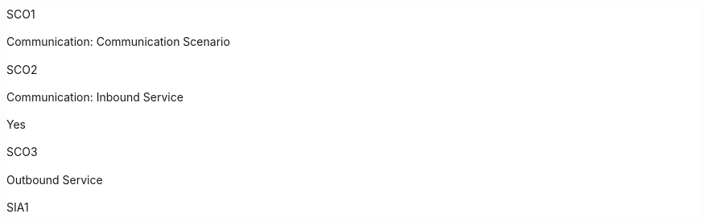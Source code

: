 SCO1



</td>
<td valign="top">

Communication: Communication Scenario



</td>
<td valign="top">



</td>
</tr>
<tr>
<td valign="top">

SCO2



</td>
<td valign="top">

Communication: Inbound Service



</td>
<td valign="top">

Yes



</td>
</tr>
<tr>
<td valign="top">

SCO3



</td>
<td valign="top">

Outbound Service



</td>
<td valign="top">



</td>
</tr>
<tr>
<td valign="top">

SIA1
